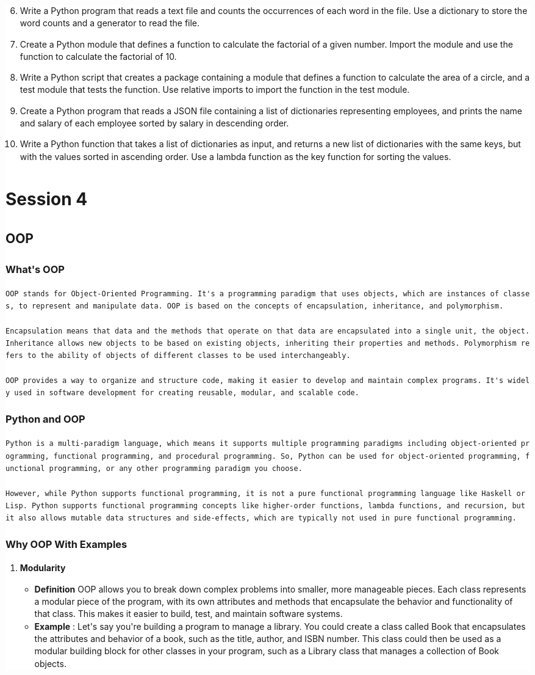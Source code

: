 6. Write a Python program that reads a text file and counts the occurrences of each word in the file. Use a dictionary to store the word counts and a generator to read the file.

7. Create a Python module that defines a function to calculate the factorial of a given number. Import the module and use the function to calculate the factorial of 10.

8. Write a Python script that creates a package containing a module that defines a function to calculate the area of a circle, and a test module that tests the function. Use relative imports to import the function in the test module.

9. Create a Python program that reads a JSON file containing a list of dictionaries representing employees, and prints the name and salary of each employee sorted by salary in descending order.

10. Write a Python function that takes a list of dictionaries as input, and returns a new list of dictionaries with the same keys, but with the values sorted in ascending order. Use a lambda function as the key function for sorting the values.

# Session 4

## OOP

### What's OOP

    OOP stands for Object-Oriented Programming. It's a programming paradigm that uses objects, which are instances of classes, to represent and manipulate data. OOP is based on the concepts of encapsulation, inheritance, and polymorphism.

    Encapsulation means that data and the methods that operate on that data are encapsulated into a single unit, the object. Inheritance allows new objects to be based on existing objects, inheriting their properties and methods. Polymorphism refers to the ability of objects of different classes to be used interchangeably.

    OOP provides a way to organize and structure code, making it easier to develop and maintain complex programs. It's widely used in software development for creating reusable, modular, and scalable code.

### Python and OOP

    Python is a multi-paradigm language, which means it supports multiple programming paradigms including object-oriented programming, functional programming, and procedural programming. So, Python can be used for object-oriented programming, functional programming, or any other programming paradigm you choose.

    However, while Python supports functional programming, it is not a pure functional programming language like Haskell or Lisp. Python supports functional programming concepts like higher-order functions, lambda functions, and recursion, but it also allows mutable data structures and side-effects, which are typically not used in pure functional programming.

### Why OOP With Examples

1. **Modularity**

   - **Definition** OOP allows you to break down complex problems into smaller, more manageable pieces. Each class represents a modular piece of the program, with its own attributes and methods that encapsulate the behavior and functionality of that class. This makes it easier to build, test, and maintain software systems.
   - **Example** : Let's say you're building a program to manage a library. You could create a class called Book that encapsulates the attributes and behavior of a book, such as the title, author, and ISBN number. This class could then be used as a modular building block for other classes in your program, such as a Library class that manages a collection of Book objects.
